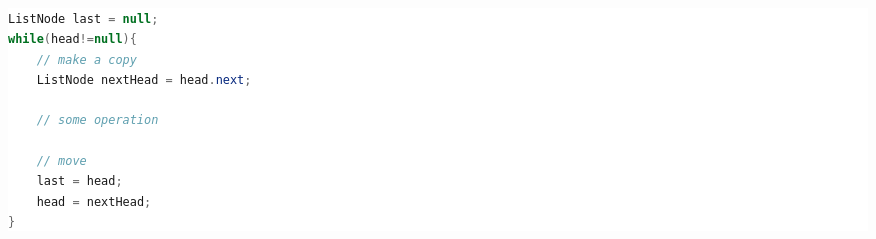 ```java
ListNode last = null;
while(head!=null){
    // make a copy
    ListNode nextHead = head.next;

    // some operation

    // move
    last = head;
    head = nextHead;
}
```
